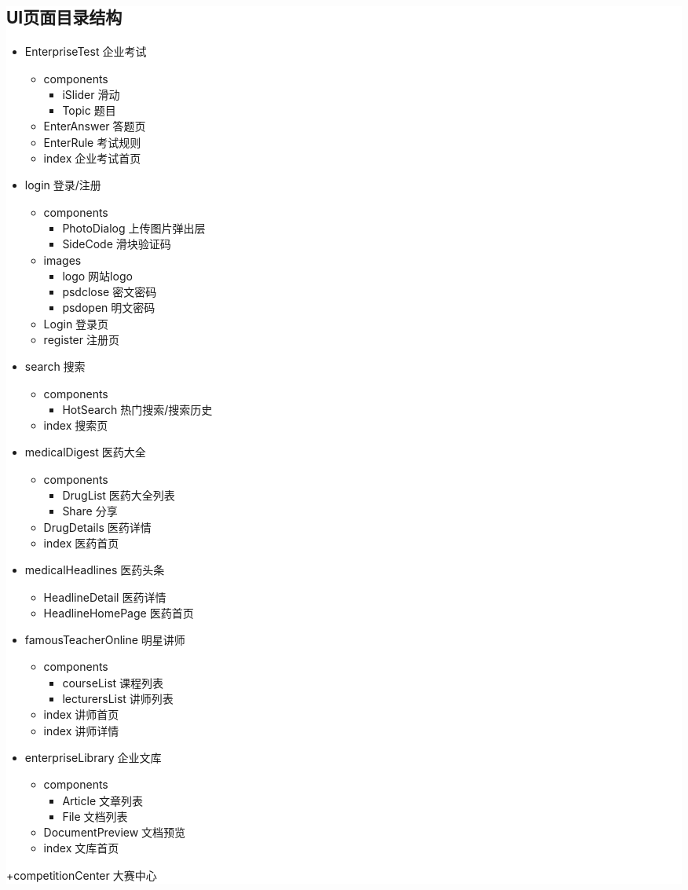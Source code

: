 

## UI页面目录结构

+ EnterpriseTest 企业考试
  + components
    + iSlider 滑动
    + Topic 题目
  + EnterAnswer 答题页
  + EnterRule 考试规则
  + index 企业考试首页

+ login 登录/注册
  + components
    + PhotoDialog 上传图片弹出层
    + SideCode 滑块验证码
  + images
    + logo 网站logo
    + psdclose 密文密码
    + psdopen 明文密码
  + Login 登录页
  + register 注册页

+ search 搜索
  + components
    + HotSearch 热门搜索/搜索历史
  + index 搜索页

+ medicalDigest   医药大全
   + components
     + DrugList  医药大全列表
     + Share     分享
   + DrugDetails 医药详情
   + index   医药首页

+ medicalHeadlines   医药头条
   + HeadlineDetail 医药详情
   + HeadlineHomePage   医药首页

+  famousTeacherOnline 明星讲师
   + components
     + courseList   课程列表
     + lecturersList   讲师列表
   + index   讲师首页
   + index   讲师详情

+  enterpriseLibrary 企业文库
   + components
     + Article      文章列表
     + File         文档列表
   + DocumentPreview   文档预览
   + index          文库首页

+competitionCenter    大赛中心
